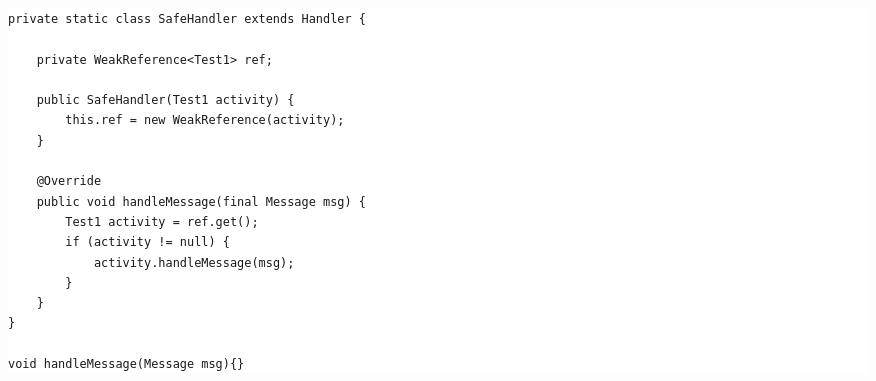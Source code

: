 





```
private static class SafeHandler extends Handler {

    private WeakReference<Test1> ref;

    public SafeHandler(Test1 activity) {
        this.ref = new WeakReference(activity);
    }

    @Override
    public void handleMessage(final Message msg) {
        Test1 activity = ref.get();
        if (activity != null) {
            activity.handleMessage(msg);
        }
    }
}

void handleMessage(Message msg){}
```








